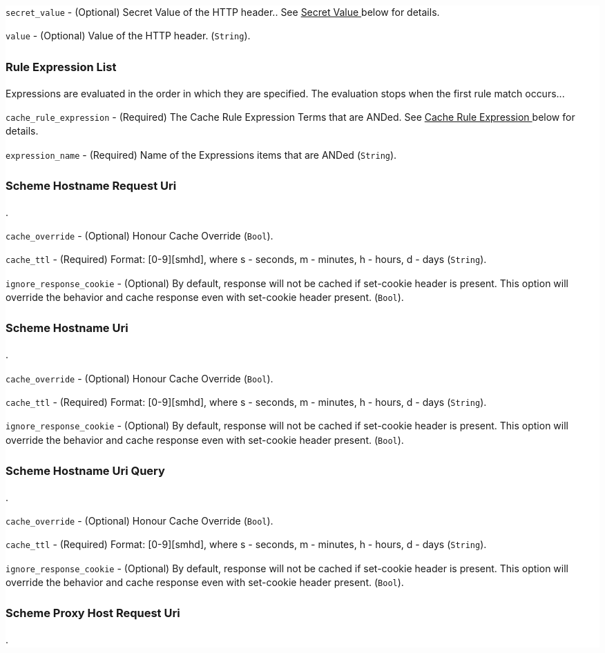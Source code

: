`secret_value` - (Optional) Secret Value of the HTTP header.. See [Secret Value ](#secret-value) below for details.

`value` - (Optional) Value of the HTTP header. (`String`).

### Rule Expression List

Expressions are evaluated in the order in which they are specified. The evaluation stops when the first rule match occurs...

`cache_rule_expression` - (Required) The Cache Rule Expression Terms that are ANDed. See [Cache Rule Expression ](#cache-rule-expression) below for details.

`expression_name` - (Required) Name of the Expressions items that are ANDed (`String`).

### Scheme Hostname Request Uri

.

`cache_override` - (Optional) Honour Cache Override (`Bool`).

`cache_ttl` - (Required) Format: [0-9][smhd], where s - seconds, m - minutes, h - hours, d - days (`String`).

`ignore_response_cookie` - (Optional) By default, response will not be cached if set-cookie header is present. This option will override the behavior and cache response even with set-cookie header present. (`Bool`).

### Scheme Hostname Uri

.

`cache_override` - (Optional) Honour Cache Override (`Bool`).

`cache_ttl` - (Required) Format: [0-9][smhd], where s - seconds, m - minutes, h - hours, d - days (`String`).

`ignore_response_cookie` - (Optional) By default, response will not be cached if set-cookie header is present. This option will override the behavior and cache response even with set-cookie header present. (`Bool`).

### Scheme Hostname Uri Query

.

`cache_override` - (Optional) Honour Cache Override (`Bool`).

`cache_ttl` - (Required) Format: [0-9][smhd], where s - seconds, m - minutes, h - hours, d - days (`String`).

`ignore_response_cookie` - (Optional) By default, response will not be cached if set-cookie header is present. This option will override the behavior and cache response even with set-cookie header present. (`Bool`).

### Scheme Proxy Host Request Uri

.
